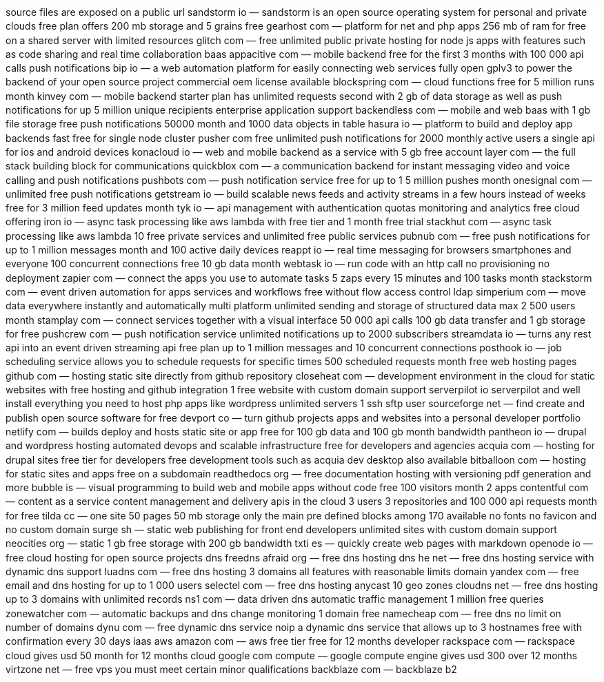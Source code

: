source files are exposed on a public url sandstorm io — sandstorm is an open source operating system for personal and private clouds free plan offers 200 mb storage and 5 grains free gearhost com — platform for net and php apps 256 mb of ram for free on a shared server with limited resources glitch com — free unlimited public private hosting for node js apps with features such as code sharing and real time collaboration baas appacitive com — mobile backend free for the first 3 months with 100 000 api calls push notifications bip io — a web automation platform for easily connecting web services fully open gplv3 to power the backend of your open source project commercial oem license available blockspring com — cloud functions free for 5 million runs month kinvey com — mobile backend starter plan has unlimited requests second with 2 gb of data storage as well as push notifications for up 5 million unique recipients enterprise application support backendless com — mobile and web baas with 1 gb file storage free push notifications 50000 month and 1000 data objects in table hasura io — platform to build and deploy app backends fast free for single node cluster pusher com free unlimited push notifications for 2000 monthly active users a single api for ios and android devices konacloud io — web and mobile backend as a service with 5 gb free account layer com — the full stack building block for communications quickblox com — a communication backend for instant messaging video and voice calling and push notifications pushbots com — push notification service free for up to 1 5 million pushes month onesignal com — unlimited free push notifications getstream io — build scalable news feeds and activity streams in a few hours instead of weeks free for 3 million feed updates month tyk io — api management with authentication quotas monitoring and analytics free cloud offering iron io — async task processing like aws lambda with free tier and 1 month free trial stackhut com — async task processing like aws lambda 10 free private services and unlimited free public services pubnub com — free push notifications for up to 1 million messages month and 100 active daily devices reappt io — real time messaging for browsers smartphones and everyone 100 concurrent connections free 10 gb data month webtask io — run code with an http call no provisioning no deployment zapier com — connect the apps you use to automate tasks 5 zaps every 15 minutes and 100 tasks month stackstorm com — event driven automation for apps services and workflows free without flow access control ldap simperium com — move data everywhere instantly and automatically multi platform unlimited sending and storage of structured data max 2 500 users month stamplay com — connect services together with a visual interface 50 000 api calls 100 gb data transfer and 1 gb storage for free pushcrew com — push notification service unlimited notifications up to 2000 subscribers streamdata io — turns any rest api into an event driven streaming api free plan up to 1 million messages and 10 concurrent connections posthook io — job scheduling service allows you to schedule requests for specific times 500 scheduled requests month free web hosting pages github com — hosting static site directly from github repository closeheat com — development environment in the cloud for static websites with free hosting and github integration 1 free website with custom domain support serverpilot io serverpilot and well install everything you need to host php apps like wordpress unlimited servers 1 ssh sftp user sourceforge net — find create and publish open source software for free devport co — turn github projects apps and websites into a personal developer portfolio netlify com — builds deploy and hosts static site or app free for 100 gb data and 100 gb month bandwidth pantheon io — drupal and wordpress hosting automated devops and scalable infrastructure free for developers and agencies acquia com — hosting for drupal sites free tier for developers free development tools such as acquia dev desktop also available bitballoon com — hosting for static sites and apps free on a subdomain readthedocs org — free documentation hosting with versioning pdf generation and more bubble is — visual programming to build web and mobile apps without code free 100 visitors month 2 apps contentful com — content as a service content management and delivery apis in the cloud 3 users 3 repositories and 100 000 api requests month for free tilda cc — one site 50 pages 50 mb storage only the main pre defined blocks among 170 available no fonts no favicon and no custom domain surge sh — static web publishing for front end developers unlimited sites with custom domain support neocities org — static 1 gb free storage with 200 gb bandwidth txti es — quickly create web pages with markdown openode io — free cloud hosting for open source projects dns freedns afraid org — free dns hosting dns he net — free dns hosting service with dynamic dns support luadns com — free dns hosting 3 domains all features with reasonable limits domain yandex com — free email and dns hosting for up to 1 000 users selectel com — free dns hosting anycast 10 geo zones cloudns net — free dns hosting up to 3 domains with unlimited records ns1 com — data driven dns automatic traffic management 1 million free queries zonewatcher com — automatic backups and dns change monitoring 1 domain free namecheap com — free dns no limit on number of domains dynu com — free dynamic dns service noip a dynamic dns service that allows up to 3 hostnames free with confirmation every 30 days iaas aws amazon com — aws free tier free for 12 months developer rackspace com — rackspace cloud gives usd 50 month for 12 months cloud google com compute — google compute engine gives usd 300 over 12 months virtzone net — free vps you must meet certain minor qualifications backblaze com — backblaze b2